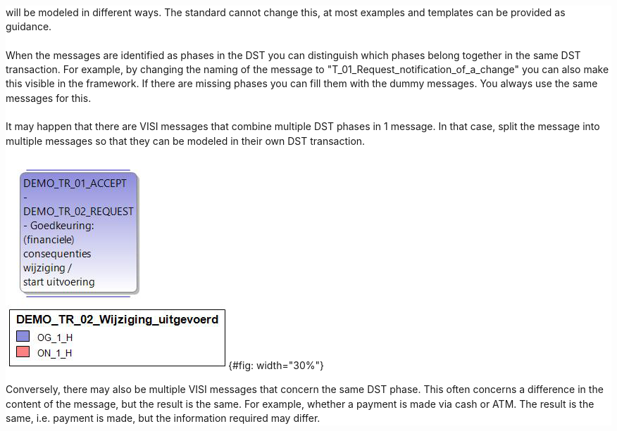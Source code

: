 will be modeled in different ways. The standard cannot change this, at
most examples and templates can be provided as guidance.\
\
When the messages are identified as phases in the DST you can
distinguish which phases belong together in the same DST transaction.
For example, by changing the naming of the message to
"T_01_Request_notification_of_a_change" you can also make this visible
in the framework. If there are missing phases you can fill them with the
dummy messages. You always use the same messages for this.\
\
It may happen that there are VISI messages that combine multiple DST
phases in 1 message. In that case, split the message into multiple
messages so that they can be modeled in their own DST transaction.

![](images/visiwikiba.5demophasesinvisimessage.png){#fig: width="30%"}

Conversely, there may also be multiple VISI messages that concern the
same DST phase. This often concerns a difference in the content of the
message, but the result is the same. For example, whether a payment is
made via cash or ATM. The result is the same, i.e. payment is made, but
the information required may differ.
